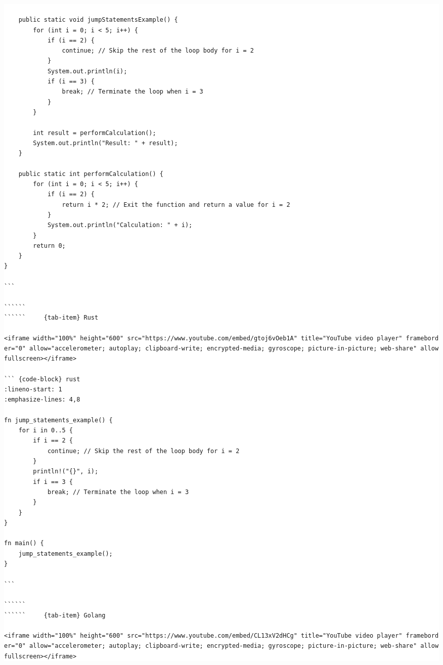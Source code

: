 `````````` {div} full-width

    public static void jumpStatementsExample() {
        for (int i = 0; i < 5; i++) {
            if (i == 2) {
                continue; // Skip the rest of the loop body for i = 2
            }
            System.out.println(i);
            if (i == 3) {
                break; // Terminate the loop when i = 3
            }
        }

        int result = performCalculation();
        System.out.println("Result: " + result);
    }

    public static int performCalculation() {
        for (int i = 0; i < 5; i++) {
            if (i == 2) {
                return i * 2; // Exit the function and return a value for i = 2
            }
            System.out.println("Calculation: " + i);
        }
        return 0;
    }
}

```

``````
``````     {tab-item} Rust

<iframe width="100%" height="600" src="https://www.youtube.com/embed/gtoj6vOeb1A" title="YouTube video player" frameborder="0" allow="accelerometer; autoplay; clipboard-write; encrypted-media; gyroscope; picture-in-picture; web-share" allowfullscreen></iframe>

``` {code-block} rust
:lineno-start: 1
:emphasize-lines: 4,8

fn jump_statements_example() {
    for i in 0..5 {
        if i == 2 {
            continue; // Skip the rest of the loop body for i = 2
        }
        println!("{}", i);
        if i == 3 {
            break; // Terminate the loop when i = 3
        }
    }
}

fn main() {
    jump_statements_example();
}

```

``````
``````     {tab-item} Golang

<iframe width="100%" height="600" src="https://www.youtube.com/embed/CL13xV2dHCg" title="YouTube video player" frameborder="0" allow="accelerometer; autoplay; clipboard-write; encrypted-media; gyroscope; picture-in-picture; web-share" allowfullscreen></iframe>
``````````